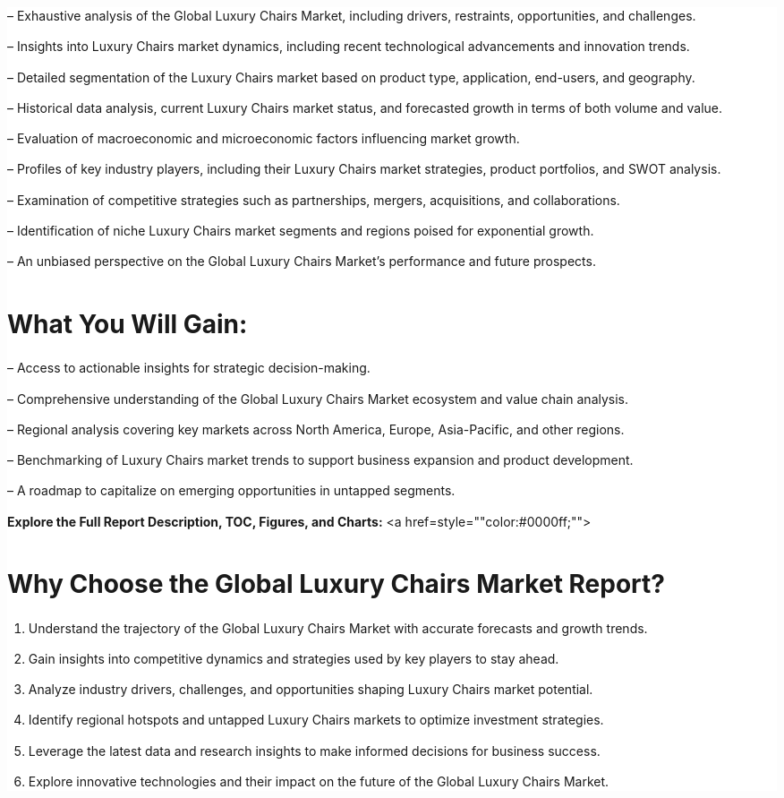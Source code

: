 – Exhaustive analysis of the Global Luxury Chairs Market, including drivers, restraints, opportunities, and challenges.

– Insights into Luxury Chairs market dynamics, including recent technological advancements and innovation trends.

– Detailed segmentation of the Luxury Chairs market based on product type, application, end-users, and geography.

– Historical data analysis, current Luxury Chairs market status, and forecasted growth in terms of both volume and value.

– Evaluation of macroeconomic and microeconomic factors influencing market growth.

– Profiles of key industry players, including their Luxury Chairs market strategies, product portfolios, and SWOT analysis.

– Examination of competitive strategies such as partnerships, mergers, acquisitions, and collaborations.

– Identification of niche Luxury Chairs market segments and regions poised for exponential growth.

– An unbiased perspective on the Global Luxury Chairs Market’s performance and future prospects.

# <strong>What You Will Gain:</strong>

– Access to actionable insights for strategic decision-making.

– Comprehensive understanding of the Global Luxury Chairs Market ecosystem and value chain analysis.

– Regional analysis covering key markets across North America, Europe, Asia-Pacific, and other regions.

– Benchmarking of Luxury Chairs market trends to support business expansion and product development.

– A roadmap to capitalize on emerging opportunities in untapped segments.

<strong>Explore the Full Report Description, TOC, Figures, and Charts:</strong>
<a href=style=""color:#0000ff;""></a>

# <strong>Why Choose the Global Luxury Chairs Market Report?</strong>

1. Understand the trajectory of the Global Luxury Chairs Market with accurate forecasts and growth trends.

2. Gain insights into competitive dynamics and strategies used by key players to stay ahead.

3. Analyze industry drivers, challenges, and opportunities shaping Luxury Chairs market potential.

4. Identify regional hotspots and untapped Luxury Chairs markets to optimize investment strategies.

5. Leverage the latest data and research insights to make informed decisions for business success.

6. Explore innovative technologies and their impact on the future of the Global Luxury Chairs Market.
